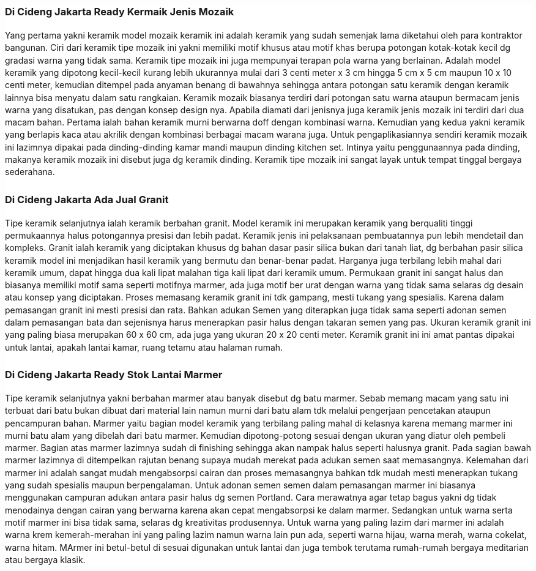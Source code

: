 ### Di Cideng Jakarta Ready Kermaik Jenis Mozaik

Yang pertama yakni keramik model mozaik keramik ini adalah keramik yang sudah semenjak lama diketahui oleh para kontraktor bangunan. Ciri dari keramik tipe mozaik ini yakni memiliki motif khusus atau motif khas berupa potongan kotak-kotak kecil dg gradasi warna yang tidak sama. Keramik tipe mozaik ini juga mempunyai terapan pola warna yang berlainan. Adalah model keramik yang dipotong kecil-kecil kurang lebih ukurannya mulai dari 3 centi meter x 3 cm hingga 5 cm x 5 cm maupun 10 x 10 centi meter, kemudian ditempel pada anyaman benang di bawahnya sehingga antara potongan satu keramik dengan keramik lainnya bisa menyatu dalam satu rangkaian. Keramik mozaik biasanya terdiri dari potongan satu warna ataupun bermacam jenis warna yang disatukan, pas dengan konsep design nya. Apabila diamati dari jenisnya juga keramik jenis mozaik ini terdiri dari dua macam bahan. Pertama ialah bahan keramik murni berwarna doff dengan kombinasi warna. Kemudian yang kedua yakni keramik yang berlapis kaca atau akrilik dengan kombinasi berbagai macam warana juga. Untuk pengaplikasiannya sendiri keramik mozaik ini lazimnya dipakai pada dinding-dinding kamar mandi maupun dinding kitchen set. Intinya yaitu penggunaannya pada dinding, makanya keramik mozaik ini disebut juga dg keramik dinding. Keramik tipe mozaik ini sangat layak untuk tempat tinggal bergaya sederahana.

### Di Cideng Jakarta Ada Jual Granit

Tipe keramik selanjutnya ialah keramik berbahan granit. Model keramik ini merupakan keramik yang berqualiti tinggi permukaannya halus potongannya presisi dan lebih padat. Keramik jenis ini pelaksanaan pembuatannya pun lebih mendetail dan kompleks. Granit ialah keramik yang diciptakan khusus dg bahan dasar pasir silica bukan dari tanah liat, dg berbahan pasir silica keramik model ini menjadikan hasil keramik yang bermutu dan benar-benar padat. Harganya juga terbilang lebih mahal dari keramik umum, dapat hingga dua kali lipat malahan tiga kali lipat dari keramik umum. Permukaan granit ini sangat halus dan biasanya memiliki motif sama seperti motifnya marmer, ada juga motif ber urat dengan warna yang tidak sama selaras dg desain atau konsep yang diciptakan. Proses memasang keramik granit ini tdk gampang, mesti tukang yang spesialis. Karena dalam pemasangan granit ini mesti presisi dan rata. Bahkan adukan Semen yang diterapkan juga tidak sama seperti adonan semen dalam pemasangan bata dan sejenisnya harus menerapkan pasir halus dengan takaran semen yang pas. Ukuran keramik granit ini yang paling biasa merupakan 60 x 60 cm, ada juga yang ukuran 20 x 20 centi meter. Keramik granit ini ini amat pantas dipakai untuk lantai, apakah lantai kamar, ruang tetamu atau halaman rumah.

### Di Cideng Jakarta Ready Stok Lantai Marmer

Tipe keramik selanjutnya yakni berbahan marmer atau banyak disebut dg batu marmer. Sebab memang macam yang satu ini terbuat dari batu bukan dibuat dari material lain namun murni dari batu alam tdk melalui pengerjaan pencetakan ataupun pencampuran bahan. Marmer yaitu bagian model keramik yang terbilang paling mahal di kelasnya karena memang marmer ini murni batu alam yang dibelah dari batu marmer. Kemudian dipotong-potong sesuai dengan ukuran yang diatur oleh pembeli marmer. Bagian atas marmer lazimnya sudah di finishing sehingga akan nampak halus seperti halusnya granit. Pada sagian bawah marmer lazimnya di ditempelkan rajutan benang supaya mudah merekat pada adukan semen saat memasangnya. Kelemahan dari marmer ini adalah sangat mudah mengabsorpsi cairan dan proses memasangnya bahkan tdk mudah mesti menerapkan tukang yang sudah spesialis maupun berpengalaman. Untuk adonan semen semen dalam pemasangan marmer ini biasanya menggunakan campuran adukan antara pasir halus dg semen Portland. Cara merawatnya agar tetap bagus yakni dg tidak menodainya dengan cairan yang berwarna karena akan cepat mengabsorpsi ke dalam marmer. Sedangkan untuk warna serta motif marmer ini bisa tidak sama, selaras dg kreativitas produsennya. Untuk warna yang paling lazim dari marmer ini adalah warna krem kemerah-merahan ini yang paling lazim namun warna lain pun ada, seperti warna hijau, warna merah, warna cokelat, warna hitam. MArmer ini betul-betul di sesuai digunakan untuk lantai dan juga tembok terutama rumah-rumah bergaya meditarian atau bergaya klasik.
